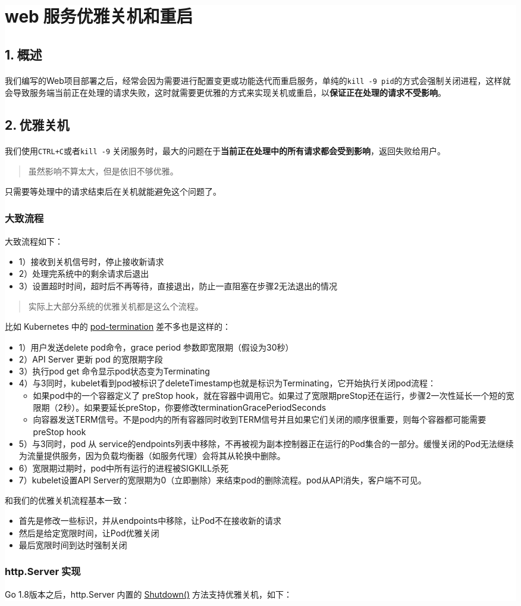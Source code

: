 # web 服务优雅关机和重启

## 1. 概述

我们编写的Web项目部署之后，经常会因为需要进行配置变更或功能迭代而重启服务，单纯的`kill -9 pid`的方式会强制关闭进程，这样就会导致服务端当前正在处理的请求失败，这时就需要更优雅的方式来实现关机或重启，以**保证正在处理的请求不受影响**。



## 2. 优雅关机

我们使用`CTRL+C`或者`kill -9` 关闭服务时，最大的问题在于**当前正在处理中的所有请求都会受到影响**，返回失败给用户。

> 虽然影响不算太大，但是依旧不够优雅。

只需要等处理中的请求结束后在关机就能避免这个问题了。



### 大致流程

大致流程如下：

* 1）接收到关机信号时，停止接收新请求
* 2）处理完系统中的剩余请求后退出
* 3）设置超时时间，超时后不再等待，直接退出，防止一直阻塞在步骤2无法退出的情况

> 实际上大部分系统的优雅关机都是这么个流程。



比如 Kubernetes 中的 [pod-termination](https://kubernetes.io/docs/concepts/workloads/pods/pod-lifecycle/#pod-termination) 差不多也是这样的：

* 1）用户发送delete pod命令，grace period 参数即宽限期（假设为30秒）
* 2）API Server 更新 pod 的宽限期字段
* 3）执行pod get 命令显示pod状态变为Terminating
* 4）与3同时，kubelet看到pod被标识了deleteTimestamp也就是标识为Terminating，它开始执行关闭pod流程：
  * 如果pod中的一个容器定义了 preStop hook，就在容器中调用它。如果过了宽限期preStop还在运行，步骤2一次性延长一个短的宽限期（2秒）。如果要延长preStop，你要修改terminationGracePeriodSeconds
  * 向容器发送TERM信号。不是pod内的所有容器同时收到TERM信号并且如果它们关闭的顺序很重要，则每个容器都可能需要preStop hook
* 5）与3同时，pod 从 service的endpoints列表中移除，不再被视为副本控制器正在运行的Pod集合的一部分。缓慢关闭的Pod无法继续为流量提供服务，因为负载均衡器（如服务代理）会将其从轮换中删除。
* 6）宽限期过期时，pod中所有运行的进程被SIGKILL杀死
* 7）kubelet设置API Server的宽限期为0（立即删除）来结束pod的删除流程。pod从API消失，客户端不可见。

和我们的优雅关机流程基本一致：

* 首先是修改一些标识，并从endpoints中移除，让Pod不在接收新的请求
* 然后是给定宽限时间，让Pod优雅关闭
* 最后宽限时间到达时强制关闭



### http.Server 实现

Go 1.8版本之后，http.Server 内置的 [Shutdown()](https://link.juejin.cn/?target=https%3A%2F%2Fgolang.org%2Fpkg%2Fnet%2Fhttp%2F%23Server.Shutdown)  方法支持优雅关机，如下：
